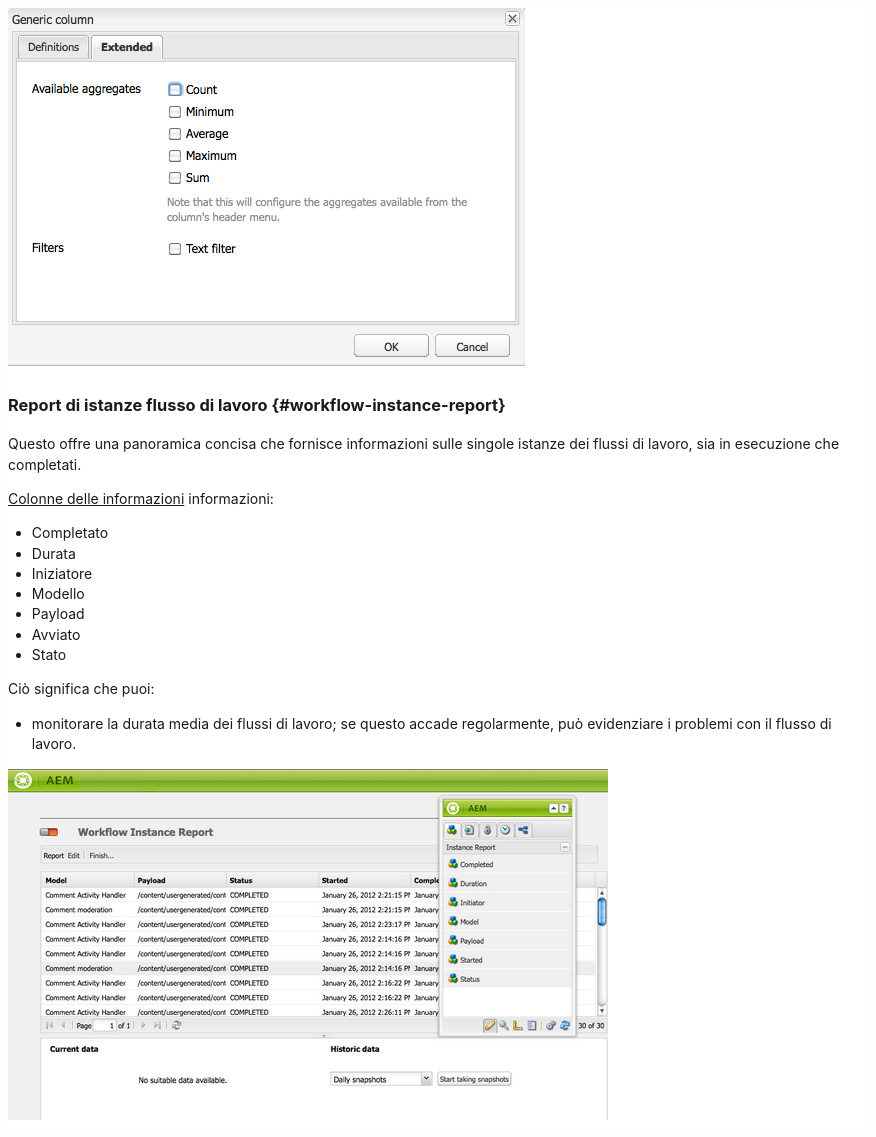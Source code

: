 ![reportusrgenericcolmext](assets/reportusrgenericcolmextented.png)

### Report di istanze flusso di lavoro {#workflow-instance-report}

Questo offre una panoramica concisa che fornisce informazioni sulle singole istanze dei flussi di lavoro, sia in esecuzione che completati.

[Colonne delle informazioni](#selecting-and-positioning-the-data-columns) informazioni:

* Completato
* Durata
* Iniziatore
* Modello
* Payload
* Avviato
* Stato

Ciò significa che puoi:

* monitorare la durata media dei flussi di lavoro; se questo accade regolarmente, può evidenziare i problemi con il flusso di lavoro.

![reportworkflowintance](assets/reportworkflowintance.png)
